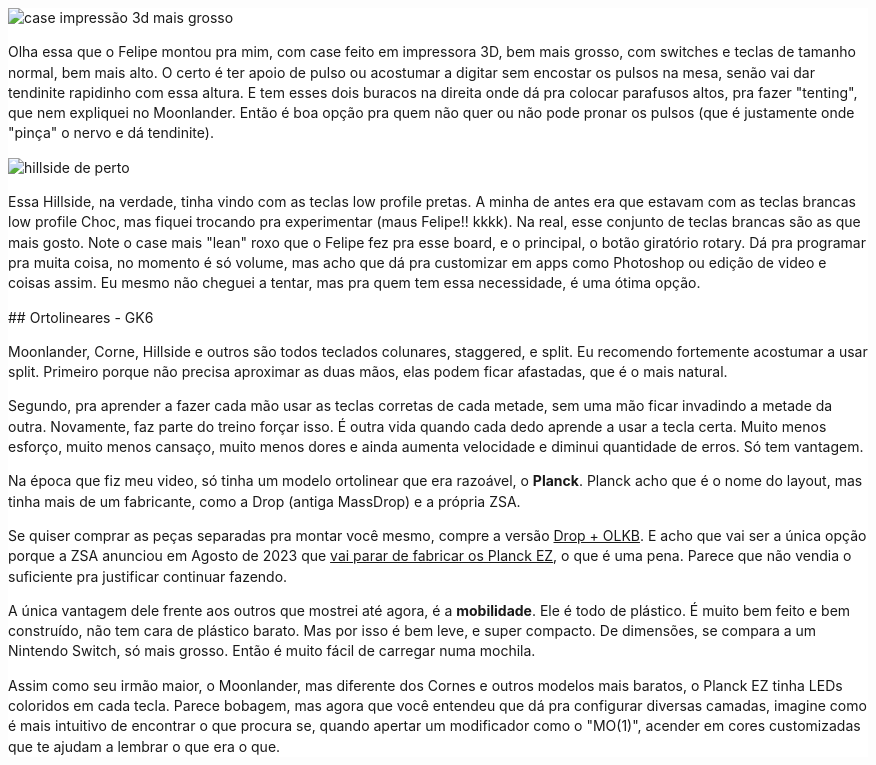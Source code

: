 ![case impressão 3d mais grosso](https://new-uploads-akitaonrails.s3.us-east-2.amazonaws.com/3vrmkf4dxd51zn9hj34sg6r2w1g4?response-content-disposition=inline%3B%20filename%3D%2220241023_142925.jpg%22%3B%20filename%2A%3DUTF-8%27%2720241023_142925.jpg&response-content-type=image%2Fjpeg&X-Amz-Algorithm=AWS4-HMAC-SHA256&X-Amz-Credential=AKIA5FTZDKYVLZU6Z457%2F20250527%2Fus-east-2%2Fs3%2Faws4_request&X-Amz-Date=20250527T000841Z&X-Amz-Expires=300&X-Amz-SignedHeaders=host&X-Amz-Signature=0378353c6e8de4d53da243b32b2cf041da0cb610721a6419eae58373db92a1ed)

Olha essa que o Felipe montou pra mim, com case feito em impressora 3D, bem mais grosso, com switches e teclas de tamanho normal, bem mais alto. O certo é ter apoio de pulso ou acostumar a digitar sem encostar os pulsos na mesa, senão vai dar tendinite rapidinho com essa altura. E tem esses dois buracos na direita onde dá pra colocar parafusos altos, pra fazer "tenting", que nem expliquei no Moonlander. Então é boa opção pra quem não quer ou não pode pronar os pulsos (que é justamente onde "pinça" o nervo e dá tendinite).

![hillside de perto](https://new-uploads-akitaonrails.s3.us-east-2.amazonaws.com/itiib5ic6pyv5w97566ya6bre7wc?response-content-disposition=inline%3B%20filename%3D%2220241023_142952.jpg%22%3B%20filename%2A%3DUTF-8%27%2720241023_142952.jpg&response-content-type=image%2Fjpeg&X-Amz-Algorithm=AWS4-HMAC-SHA256&X-Amz-Credential=AKIA5FTZDKYVLZU6Z457%2F20250527%2Fus-east-2%2Fs3%2Faws4_request&X-Amz-Date=20250527T000843Z&X-Amz-Expires=300&X-Amz-SignedHeaders=host&X-Amz-Signature=e4216531f882f15b6d4abf0d0f84fd14fdd3fa976a006b7cfea6e97f27e32307)

Essa Hillside, na verdade, tinha vindo com as teclas low profile pretas. A minha de antes era que estavam com as teclas brancas low profile Choc, mas fiquei trocando pra experimentar (maus Felipe!! kkkk). Na real, esse conjunto de teclas brancas são as que mais gosto. Note o case mais "lean" roxo que o Felipe fez pra esse board, e o principal, o botão giratório rotary. Dá pra programar pra muita coisa, no momento é só volume, mas acho que dá pra customizar em apps como Photoshop ou edição de video e coisas assim. Eu mesmo não cheguei a tentar, mas pra quem tem essa necessidade, é uma ótima opção.

<a name="ortolineares-gk6" />
## Ortolineares - GK6

Moonlander, Corne, Hillside e outros são todos teclados colunares, staggered, e split. Eu recomendo fortemente acostumar a usar split. Primeiro porque não precisa aproximar as duas mãos, elas podem ficar afastadas, que é o mais natural.

Segundo, pra aprender a fazer cada mão usar as teclas corretas de cada metade, sem uma mão ficar invadindo a metade da outra. Novamente, faz parte do treino forçar isso. É outra vida quando cada dedo aprende a usar a tecla certa. Muito menos esforço, muito menos cansaço, muito menos dores e ainda aumenta velocidade e diminui quantidade de erros. Só tem vantagem.

Na época que fiz meu video, só tinha um modelo ortolinear que era razoável, o **Planck**. Planck acho que é o nome do layout, mas tinha mais de um fabricante, como a Drop (antiga MassDrop) e a própria ZSA.

<iframe width="560" height="315" src="https://www.youtube.com/embed/TYTnjGOQrdU?si=1CbJPWj_hJrCNtyb" title="YouTube video player" frameborder="0" allow="accelerometer; autoplay; clipboard-write; encrypted-media; gyroscope; picture-in-picture; web-share" referrerpolicy="strict-origin-when-cross-origin" allowfullscreen></iframe>

Se quiser comprar as peças separadas pra montar você mesmo, compre a versão [Drop + OLKB](https://drop.com/buy/planck-mechanical-keyboard?defaultSelectionIds=988297). E acho que vai ser a única opção porque a ZSA anunciou em Agosto de 2023 que [vai parar de fabricar os Planck EZ](https://blog.zsa.io/2307-goodbye-planck-ez/), o que é uma pena. Parece que não vendia o suficiente pra justificar continuar fazendo.

A única vantagem dele frente aos outros que mostrei até agora, é a **mobilidade**. Ele é todo de plástico. É muito bem feito e bem construído, não tem cara de plástico barato. Mas por isso é bem leve, e super compacto. De dimensões, se compara a um Nintendo Switch, só mais grosso. Então é muito fácil de carregar numa mochila.

Assim como seu irmão maior, o Moonlander, mas diferente dos Cornes e outros modelos mais baratos, o Planck EZ tinha LEDs coloridos em cada tecla. Parece bobagem, mas agora que você entendeu que dá pra configurar diversas camadas, imagine como é mais intuitivo de encontrar o que procura se, quando apertar um modificador como o "MO(1)", acender em cores customizadas que te ajudam a lembrar o que era o que.
